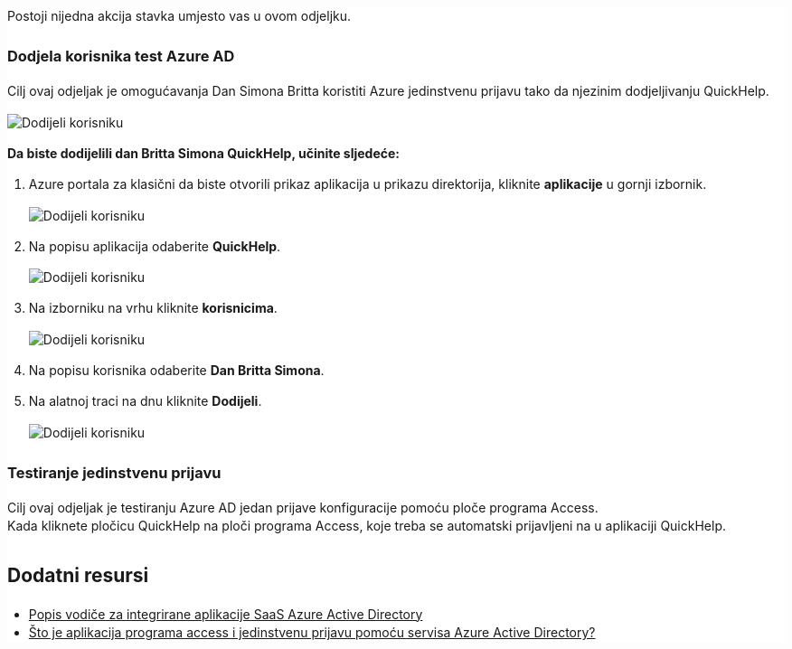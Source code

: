 Postoji nijedna akcija stavka umjesto vas u ovom odjeljku.


### <a name="assigning-the-azure-ad-test-user"></a>Dodjela korisnika test Azure AD

Cilj ovaj odjeljak je omogućavanja Dan Simona Britta koristiti Azure jedinstvenu prijavu tako da njezinim dodjeljivanju QuickHelp.

![Dodijeli korisniku][200] 

**Da biste dodijelili dan Britta Simona QuickHelp, učinite sljedeće:**

1. Azure portala za klasični da biste otvorili prikaz aplikacija u prikazu direktorija, kliknite **aplikacije** u gornji izbornik.

    ![Dodijeli korisniku][201] 

2. Na popisu aplikacija odaberite **QuickHelp**.

    ![Dodijeli korisniku][202] 

1. Na izborniku na vrhu kliknite **korisnicima**.

    ![Dodijeli korisniku][203] 

1. Na popisu korisnika odaberite **Dan Britta Simona**.

2. Na alatnoj traci na dnu kliknite **Dodijeli**.

    ![Dodijeli korisniku][205]



### <a name="testing-single-sign-on"></a>Testiranje jedinstvenu prijavu

Cilj ovaj odjeljak je testiranju Azure AD jedan prijave konfiguracije pomoću ploče programa Access.  
Kada kliknete pločicu QuickHelp na ploči programa Access, koje treba se automatski prijavljeni na u aplikaciji QuickHelp.


## <a name="additional-resources"></a>Dodatni resursi

* [Popis vodiče za integrirane aplikacije SaaS Azure Active Directory](active-directory-saas-tutorial-list.md)
* [Što je aplikacija programa access i jedinstvenu prijavu pomoću servisa Azure Active Directory?](active-directory-appssoaccess-whatis.md)




[1]: ./media/active-directory-saas-quickhelp-tutorial/tutorial_general_01.png
[2]: ./media/active-directory-saas-quickhelp-tutorial/tutorial_general_02.png
[3]: ./media/active-directory-saas-quickhelp-tutorial/tutorial_general_03.png
[4]: ./media/active-directory-saas-quickhelp-tutorial/tutorial_general_04.png
[5]: ./media/active-directory-saas-quickhelp-tutorial/tutorial_quickhelp_01.png
[500]: ./media/active-directory-saas-quickhelp-tutorial/tutorial_quickhelp_14.png


[6]: ./media/active-directory-saas-quickhelp-tutorial/tutorial_general_05.png
[7]: ./media/active-directory-saas-quickhelp-tutorial/tutorial_quickhelp_02.png
[8]: ./media/active-directory-saas-quickhelp-tutorial/tutorial_quickhelp_03.png
[9]: ./media/active-directory-saas-quickhelp-tutorial/tutorial_quickhelp_04.png
[10]: ./media/active-directory-saas-quickhelp-tutorial/tutorial_general_06.png
[11]: ./media/active-directory-saas-quickhelp-tutorial/tutorial_general_07.png
[20]: ./media/active-directory-saas-quickhelp-tutorial/tutorial_general_100.png
[21]: ./media/active-directory-saas-quickhelp-tutorial/tutorial_quickhelp_05.png
[22]: ./media/active-directory-saas-quickhelp-tutorial/tutorial_quickhelp_06.png
[23]: ./media/active-directory-saas-quickhelp-tutorial/tutorial_quickhelp_07.png
[24]: ./media/active-directory-saas-quickhelp-tutorial/tutorial_quickhelp_08.png
[25]: ./media/active-directory-saas-quickhelp-tutorial/tutorial_quickhelp_09.png
[26]: ./media/active-directory-saas-quickhelp-tutorial/tutorial_quickhelp_10.png
[27]: ./media/active-directory-saas-quickhelp-tutorial/tutorial_quickhelp_11.png
[28]: ./media/active-directory-saas-quickhelp-tutorial/tutorial_quickhelp_12.png

[200]: ./media/active-directory-saas-quickhelp-tutorial/tutorial_general_200.png
[201]: ./media/active-directory-saas-quickhelp-tutorial/tutorial_general_201.png
[202]: ./media/active-directory-saas-quickhelp-tutorial/tutorial_quickhelp_13.png
[203]: ./media/active-directory-saas-quickhelp-tutorial/tutorial_general_203.png
[204]: ./media/active-directory-saas-quickhelp-tutorial/tutorial_general_204.png
[205]: ./media/active-directory-saas-quickhelp-tutorial/tutorial_general_205.png


[400]: ./media/active-directory-saas-QuickHelp-tutorial/tutorial_QuickHelp_400.png
[401]: ./media/active-directory-saas-QuickHelp-tutorial/tutorial_QuickHelp_401.png
[402]: ./media/active-directory-saas-QuickHelp-tutorial/tutorial_QuickHelp_402.png




